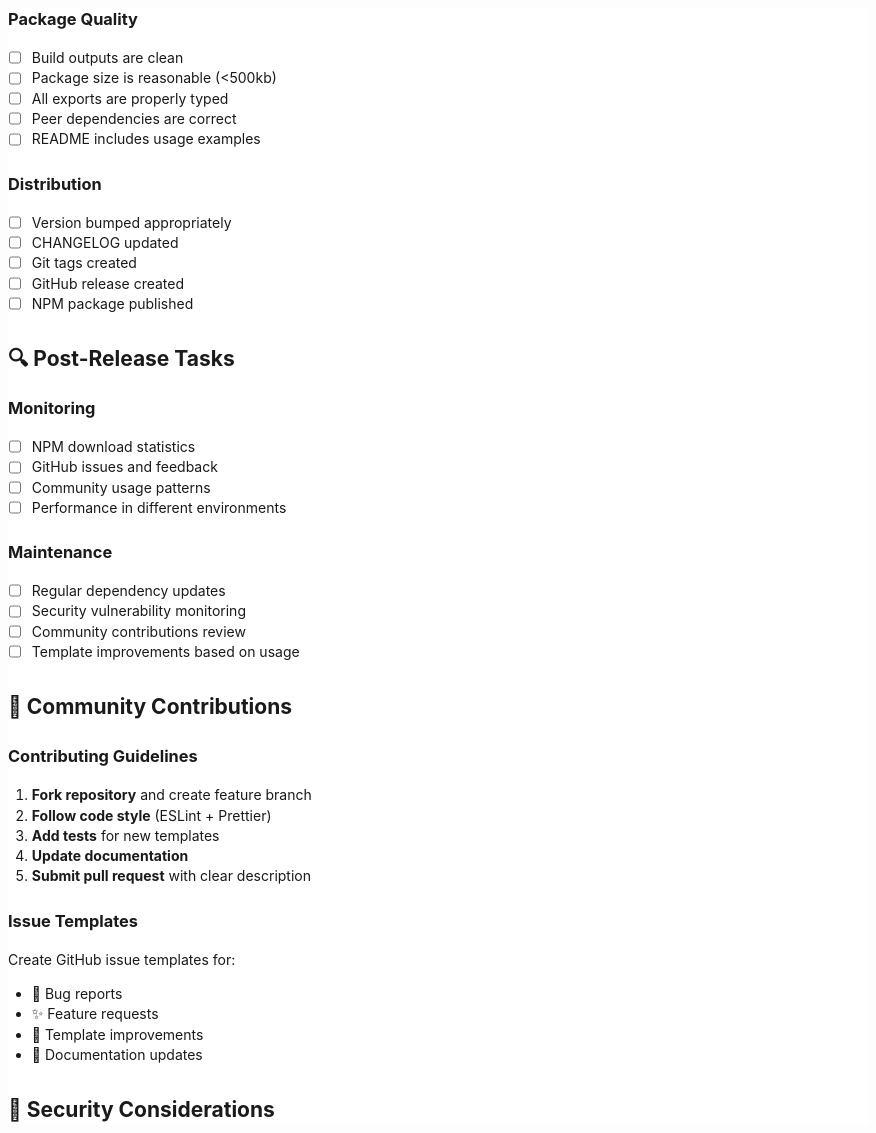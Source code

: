 ### Package Quality
- [ ] Build outputs are clean
- [ ] Package size is reasonable (<500kb)
- [ ] All exports are properly typed
- [ ] Peer dependencies are correct
- [ ] README includes usage examples

### Distribution
- [ ] Version bumped appropriately  
- [ ] CHANGELOG updated
- [ ] Git tags created
- [ ] GitHub release created
- [ ] NPM package published

## 🔍 Post-Release Tasks

### Monitoring
- [ ] NPM download statistics
- [ ] GitHub issues and feedback
- [ ] Community usage patterns
- [ ] Performance in different environments

### Maintenance
- [ ] Regular dependency updates
- [ ] Security vulnerability monitoring  
- [ ] Community contributions review
- [ ] Template improvements based on usage

## 🤝 Community Contributions

### Contributing Guidelines

1. **Fork repository** and create feature branch
2. **Follow code style** (ESLint + Prettier)
3. **Add tests** for new templates
4. **Update documentation** 
5. **Submit pull request** with clear description

### Issue Templates

Create GitHub issue templates for:
- 🐛 Bug reports
- ✨ Feature requests  
- 📝 Template improvements
- 📖 Documentation updates

## 🔐 Security Considerations
